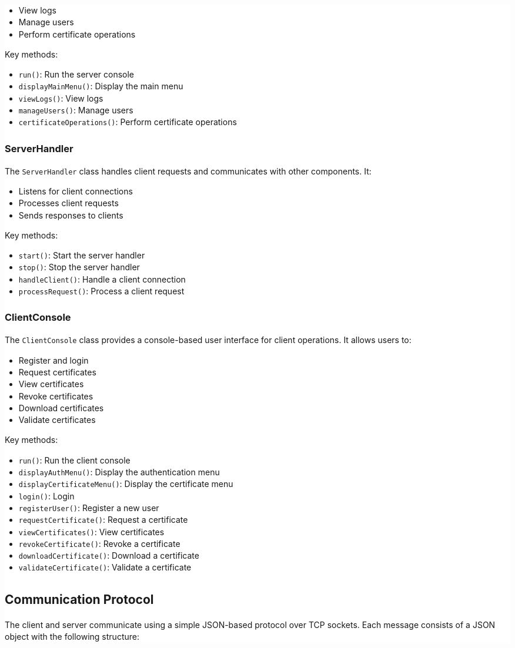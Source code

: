 - View logs
- Manage users
- Perform certificate operations

Key methods:
- `run()`: Run the server console
- `displayMainMenu()`: Display the main menu
- `viewLogs()`: View logs
- `manageUsers()`: Manage users
- `certificateOperations()`: Perform certificate operations

### ServerHandler

The `ServerHandler` class handles client requests and communicates with other components. It:

- Listens for client connections
- Processes client requests
- Sends responses to clients

Key methods:
- `start()`: Start the server handler
- `stop()`: Stop the server handler
- `handleClient()`: Handle a client connection
- `processRequest()`: Process a client request

### ClientConsole

The `ClientConsole` class provides a console-based user interface for client operations. It allows users to:

- Register and login
- Request certificates
- View certificates
- Revoke certificates
- Download certificates
- Validate certificates

Key methods:
- `run()`: Run the client console
- `displayAuthMenu()`: Display the authentication menu
- `displayCertificateMenu()`: Display the certificate menu
- `login()`: Login
- `registerUser()`: Register a new user
- `requestCertificate()`: Request a certificate
- `viewCertificates()`: View certificates
- `revokeCertificate()`: Revoke a certificate
- `downloadCertificate()`: Download a certificate
- `validateCertificate()`: Validate a certificate

## Communication Protocol

The client and server communicate using a simple JSON-based protocol over TCP sockets. Each message consists of a JSON object with the following structure:
